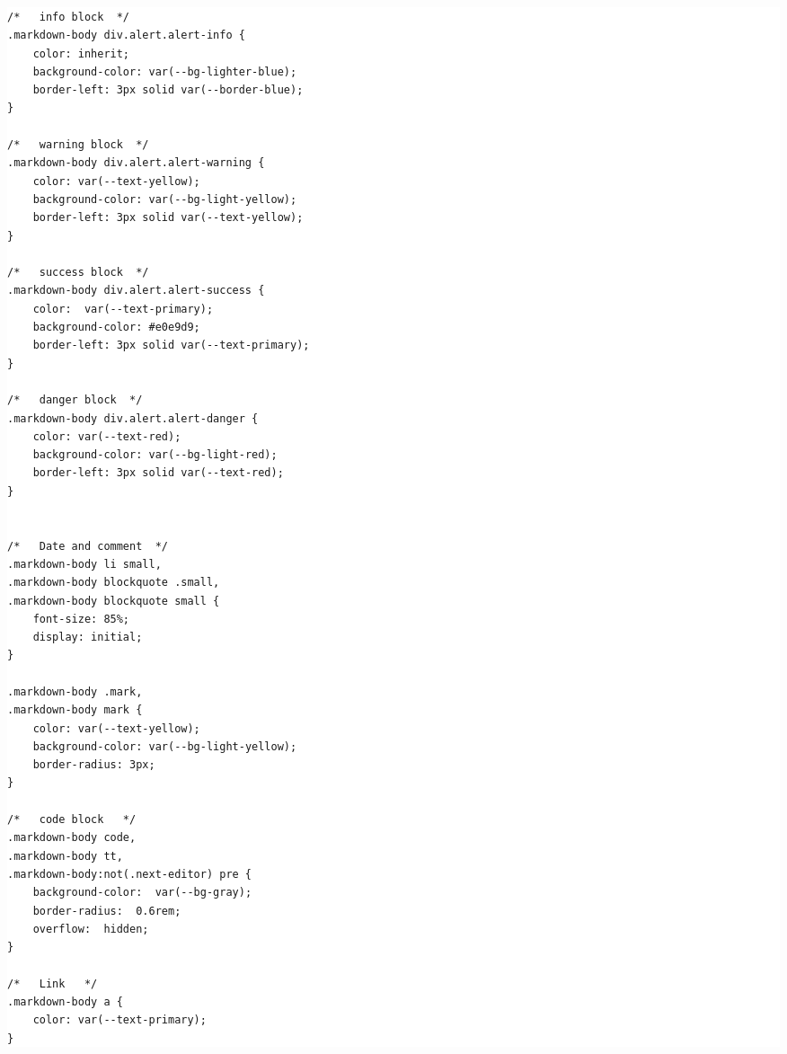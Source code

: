     /*   info block  */
    .markdown-body div.alert.alert-info {
        color: inherit;
        background-color: var(--bg-lighter-blue);
        border-left: 3px solid var(--border-blue);
    }
    
    /*   warning block  */
    .markdown-body div.alert.alert-warning {
        color: var(--text-yellow);
        background-color: var(--bg-light-yellow);
        border-left: 3px solid var(--text-yellow);
    }
    
    /*   success block  */
    .markdown-body div.alert.alert-success {
        color:  var(--text-primary);
        background-color: #e0e9d9;
        border-left: 3px solid var(--text-primary);
    }
    
    /*   danger block  */
    .markdown-body div.alert.alert-danger {
        color: var(--text-red);
        background-color: var(--bg-light-red);
        border-left: 3px solid var(--text-red);
    }
    
    
    /*   Date and comment  */
    .markdown-body li small,
    .markdown-body blockquote .small,
    .markdown-body blockquote small {
        font-size: 85%;
        display: initial;
    }
    
    .markdown-body .mark, 
    .markdown-body mark {
        color: var(--text-yellow);
        background-color: var(--bg-light-yellow);
        border-radius: 3px;
    }
    
    /*   code block   */
    .markdown-body code, 
    .markdown-body tt,
    .markdown-body:not(.next-editor) pre {
        background-color:  var(--bg-gray);
        border-radius:  0.6rem;
        overflow:  hidden;
    }
    
    /*   Link   */
    .markdown-body a {
        color: var(--text-primary);
    }
    